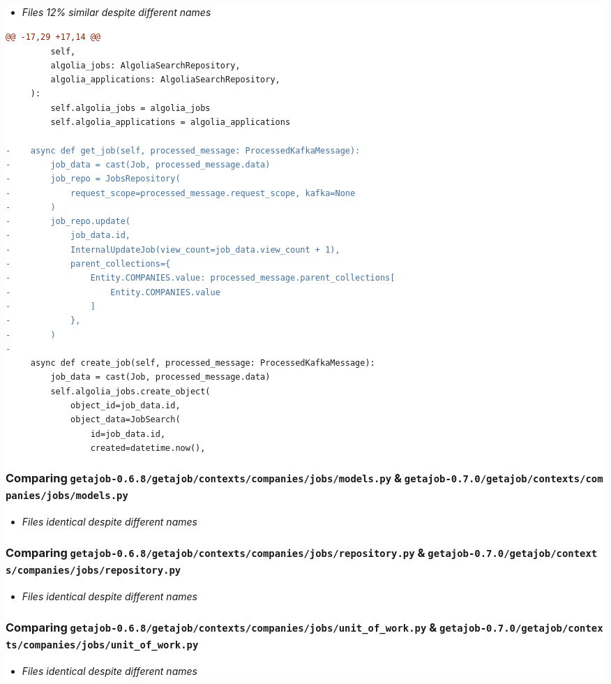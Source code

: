  * *Files 12% similar despite different names*

```diff
@@ -17,29 +17,14 @@
         self,
         algolia_jobs: AlgoliaSearchRepository,
         algolia_applications: AlgoliaSearchRepository,
     ):
         self.algolia_jobs = algolia_jobs
         self.algolia_applications = algolia_applications
 
-    async def get_job(self, processed_message: ProcessedKafkaMessage):
-        job_data = cast(Job, processed_message.data)
-        job_repo = JobsRepository(
-            request_scope=processed_message.request_scope, kafka=None
-        )
-        job_repo.update(
-            job_data.id,
-            InternalUpdateJob(view_count=job_data.view_count + 1),
-            parent_collections={
-                Entity.COMPANIES.value: processed_message.parent_collections[
-                    Entity.COMPANIES.value
-                ]
-            },
-        )
-
     async def create_job(self, processed_message: ProcessedKafkaMessage):
         job_data = cast(Job, processed_message.data)
         self.algolia_jobs.create_object(
             object_id=job_data.id,
             object_data=JobSearch(
                 id=job_data.id,
                 created=datetime.now(),
```

### Comparing `getajob-0.6.8/getajob/contexts/companies/jobs/models.py` & `getajob-0.7.0/getajob/contexts/companies/jobs/models.py`

 * *Files identical despite different names*

### Comparing `getajob-0.6.8/getajob/contexts/companies/jobs/repository.py` & `getajob-0.7.0/getajob/contexts/companies/jobs/repository.py`

 * *Files identical despite different names*

### Comparing `getajob-0.6.8/getajob/contexts/companies/jobs/unit_of_work.py` & `getajob-0.7.0/getajob/contexts/companies/jobs/unit_of_work.py`

 * *Files identical despite different names*

